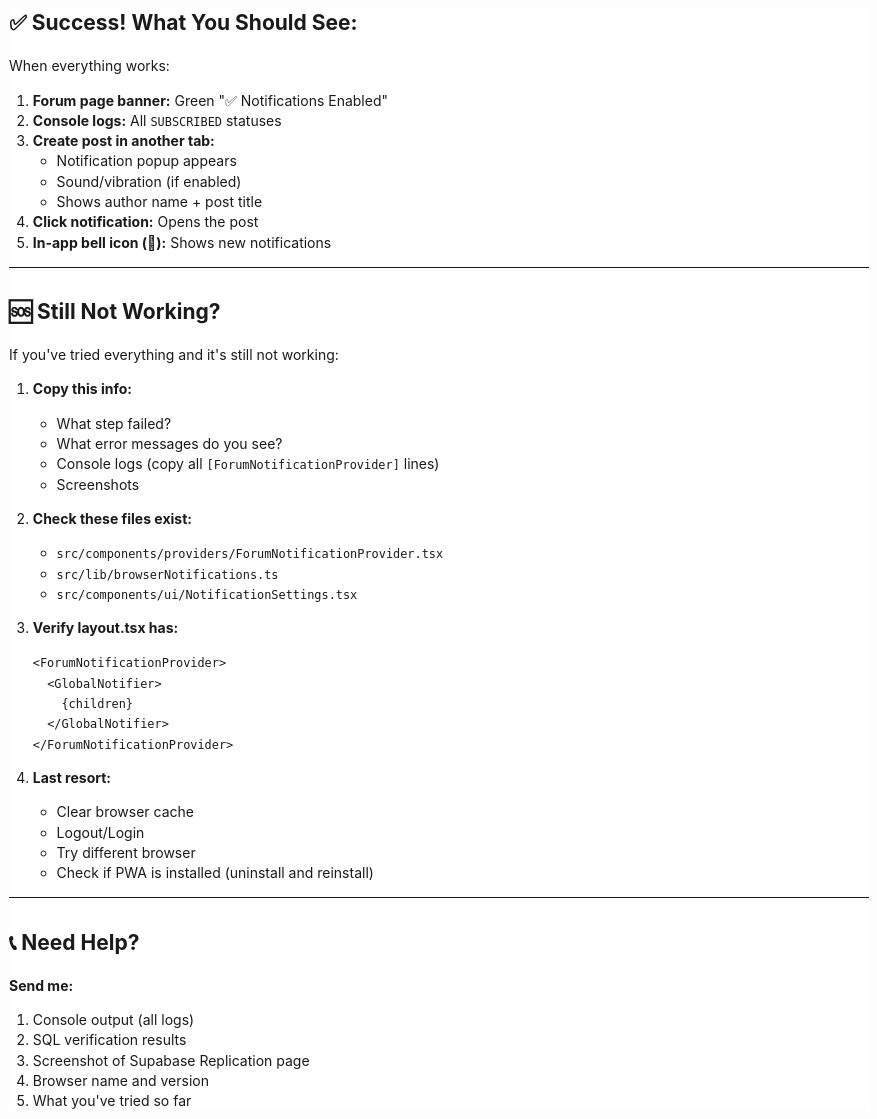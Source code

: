 
## ✅ Success! What You Should See:

When everything works:

1. **Forum page banner:** Green "✅ Notifications Enabled"
2. **Console logs:** All `SUBSCRIBED` statuses
3. **Create post in another tab:** 
   - Notification popup appears
   - Sound/vibration (if enabled)
   - Shows author name + post title
4. **Click notification:** Opens the post
5. **In-app bell icon (🔔):** Shows new notifications

---

## 🆘 Still Not Working?

If you've tried everything and it's still not working:

1. **Copy this info:**
   - What step failed?
   - What error messages do you see?
   - Console logs (copy all `[ForumNotificationProvider]` lines)
   - Screenshots

2. **Check these files exist:**
   - `src/components/providers/ForumNotificationProvider.tsx`
   - `src/lib/browserNotifications.ts`
   - `src/components/ui/NotificationSettings.tsx`

3. **Verify layout.tsx has:**
   ```tsx
   <ForumNotificationProvider>
     <GlobalNotifier>
       {children}
     </GlobalNotifier>
   </ForumNotificationProvider>
   ```

4. **Last resort:** 
   - Clear browser cache
   - Logout/Login
   - Try different browser
   - Check if PWA is installed (uninstall and reinstall)

---

## 📞 Need Help?

**Send me:**
1. Console output (all logs)
2. SQL verification results
3. Screenshot of Supabase Replication page
4. Browser name and version
5. What you've tried so far
